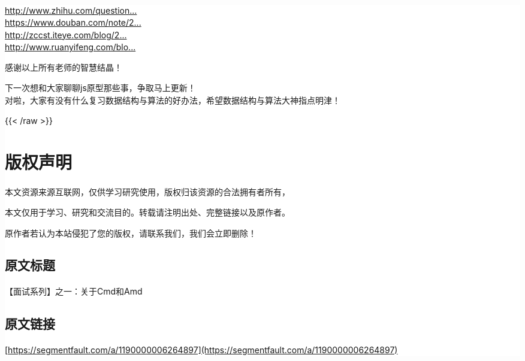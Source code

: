 <p><a href="http://www.zhihu.com/question/20351507/answer/14859415" rel="nofollow noreferrer" target="_blank">http://www.zhihu.com/question...</a><br><a href="https://www.douban.com/note/283566440/" rel="nofollow noreferrer" target="_blank">https://www.douban.com/note/2...</a><br><a href="http://zccst.iteye.com/blog/2215317" rel="nofollow noreferrer" target="_blank">http://zccst.iteye.com/blog/2...</a><br><a href="http://www.ruanyifeng.com/blog/2012/10/asynchronous_module_definition.html" rel="nofollow noreferrer" target="_blank">http://www.ruanyifeng.com/blo...</a></p>
<p>感谢以上所有老师的智慧结晶！</p>
<p>下一次想和大家聊聊js原型那些事，争取马上更新！<br>对啦，大家有没有什么复习数据结构与算法的好办法，希望数据结构与算法大神指点明津！</p>

                
{{< /raw >}}

# 版权声明
本文资源来源互联网，仅供学习研究使用，版权归该资源的合法拥有者所有，

本文仅用于学习、研究和交流目的。转载请注明出处、完整链接以及原作者。

原作者若认为本站侵犯了您的版权，请联系我们，我们会立即删除！

## 原文标题
【面试系列】之一：关于Cmd和Amd

## 原文链接
[https://segmentfault.com/a/1190000006264897](https://segmentfault.com/a/1190000006264897)

